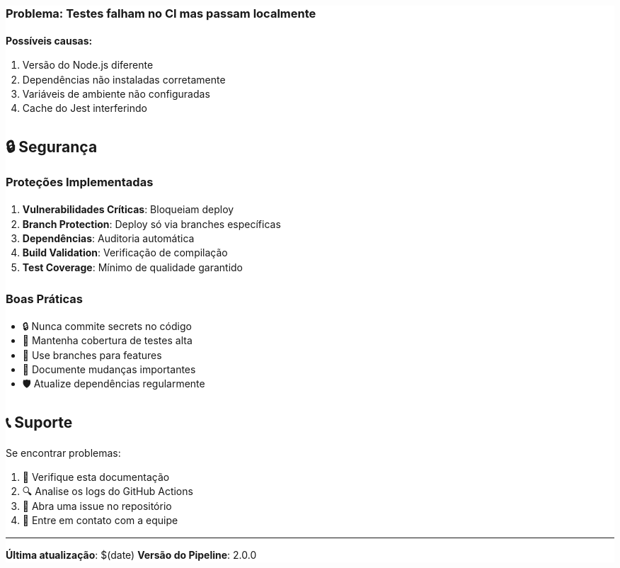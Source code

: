 ### Problema: Testes falham no CI mas passam localmente

**Possíveis causas:**
1. Versão do Node.js diferente
2. Dependências não instaladas corretamente
3. Variáveis de ambiente não configuradas
4. Cache do Jest interferindo

## 🔒 Segurança

### Proteções Implementadas

1. **Vulnerabilidades Críticas**: Bloqueiam deploy
2. **Branch Protection**: Deploy só via branches específicas
3. **Dependências**: Auditoria automática
4. **Build Validation**: Verificação de compilação
5. **Test Coverage**: Mínimo de qualidade garantido

### Boas Práticas

- 🔒 Nunca commite secrets no código
- 🧪 Mantenha cobertura de testes alta
- 🔄 Use branches para features
- 📝 Documente mudanças importantes
- 🛡️ Atualize dependências regularmente

## 📞 Suporte

Se encontrar problemas:

1. 📖 Verifique esta documentação
2. 🔍 Analise os logs do GitHub Actions
3. 🐛 Abra uma issue no repositório
4. 💬 Entre em contato com a equipe

---

**Última atualização**: $(date)
**Versão do Pipeline**: 2.0.0 